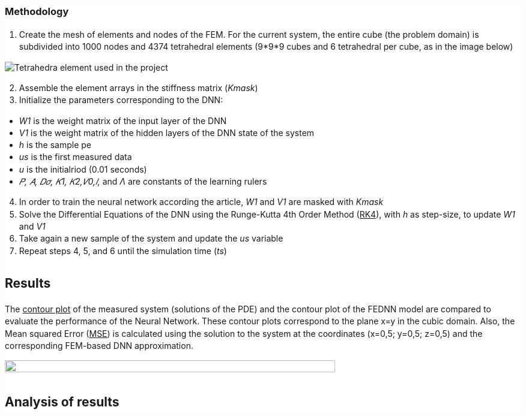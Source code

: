 ### Methodology

1.  Create the mesh of elements and nodes of the FEM. For the current
    system, the entire cube (the problem domain) is subdivided into 1000
    nodes and 4374 tetrahedral elements (9\*9\*9 cubes and 6 tetrahedral
    per cube, as in the image below)

![Tetrahedra element used in the project](./tetrahedra.gif)

2.  Assemble the element arrays in the stiffness matrix (*Kmask*)
3.  Initialize the parameters corresponding to the DNN:



  - *W1* is the weight matrix of the input layer of the DNN
  - *V1* is the weight matrix of the hidden layers of the DNN state of
    the system
  - *h* is the sample pe
  - *us* is the first measured data
  - *u* is the initialriod (0.01 seconds)
  - *𝑃, 𝐴, 𝐷𝜎, 𝐾1, 𝐾2,𝑉0,𝑙,* and *Λ* are constants of the learning
    rulers



4.  In order to train the neural network according the article, *W1* and
    *V1* are masked with *Kmask*  
5.  Solve the Differential Equations of the DNN using the Runge-Kutta
    4th Order Method
    ([RK4](https://en.wikipedia.org/wiki/Runge–Kutta_methods)), with
    *h* as step-size, to update *W1* and *V1*
6.  Take again a new sample of the system and update the *us* variable
7.  Repeat steps 4, 5, and 6 until the simulation time (*ts*)

## Results

The [contour
plot](https://la.mathworks.com/help/matlab/ref/contourf.html?searchHighlight=contourf&s_tid=srchtitle)
of the measured system (solutions of the PDE) and the contour plot of
the FEDNN model are compared to evaluate the performance of the Neural
Network. These contour plots correspond to the plane x=y in the cubic
domain. Also, the Mean squared Error
([MSE](https://en.wikipedia.org/wiki/Mean_squared_error)) is calculated
using the solution to the system at the coordinates (x=0,5; y=0,5;
z=0,5) and the corresponding FEM-based DNN approximation.

<img src="./animation.gif"
     height="80%" 
     width="80%"/>

## Analysis of results
